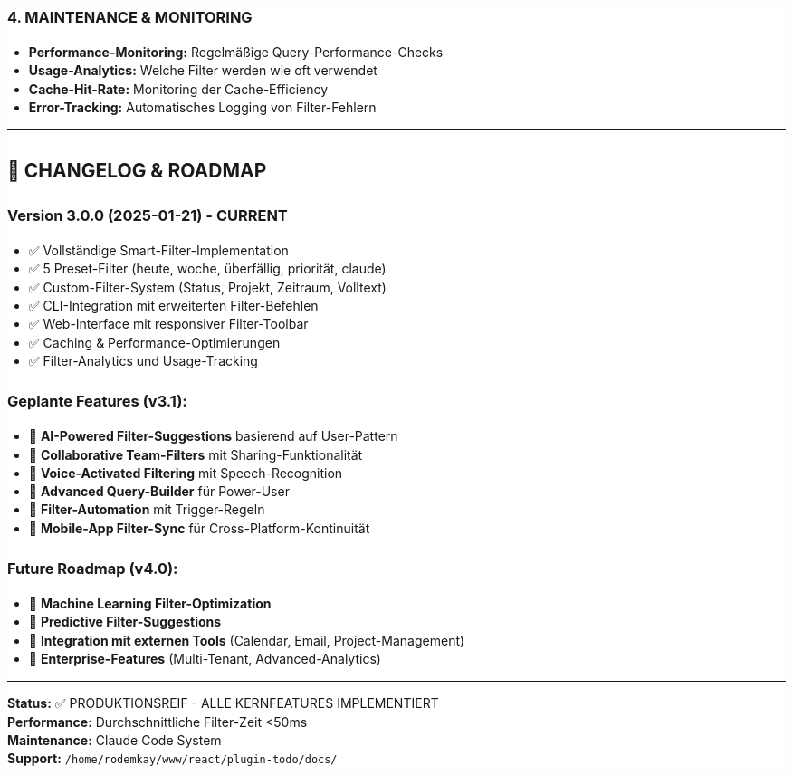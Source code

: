 ### 4. MAINTENANCE & MONITORING
- **Performance-Monitoring:** Regelmäßige Query-Performance-Checks
- **Usage-Analytics:** Welche Filter werden wie oft verwendet
- **Cache-Hit-Rate:** Monitoring der Cache-Efficiency
- **Error-Tracking:** Automatisches Logging von Filter-Fehlern

---

## 🔄 CHANGELOG & ROADMAP

### Version 3.0.0 (2025-01-21) - CURRENT
- ✅ Vollständige Smart-Filter-Implementation  
- ✅ 5 Preset-Filter (heute, woche, überfällig, priorität, claude)
- ✅ Custom-Filter-System (Status, Projekt, Zeitraum, Volltext)
- ✅ CLI-Integration mit erweiterten Filter-Befehlen
- ✅ Web-Interface mit responsiver Filter-Toolbar
- ✅ Caching & Performance-Optimierungen
- ✅ Filter-Analytics und Usage-Tracking

### Geplante Features (v3.1):
- 🔮 **AI-Powered Filter-Suggestions** basierend auf User-Pattern
- 🔮 **Collaborative Team-Filters** mit Sharing-Funktionalität  
- 🔮 **Voice-Activated Filtering** mit Speech-Recognition
- 🔮 **Advanced Query-Builder** für Power-User
- 🔮 **Filter-Automation** mit Trigger-Regeln
- 🔮 **Mobile-App Filter-Sync** für Cross-Platform-Kontinuität

### Future Roadmap (v4.0):
- 🔮 **Machine Learning Filter-Optimization**
- 🔮 **Predictive Filter-Suggestions**  
- 🔮 **Integration mit externen Tools** (Calendar, Email, Project-Management)
- 🔮 **Enterprise-Features** (Multi-Tenant, Advanced-Analytics)

---

**Status:** ✅ PRODUKTIONSREIF - ALLE KERNFEATURES IMPLEMENTIERT  
**Performance:** Durchschnittliche Filter-Zeit <50ms  
**Maintenance:** Claude Code System  
**Support:** `/home/rodemkay/www/react/plugin-todo/docs/`
